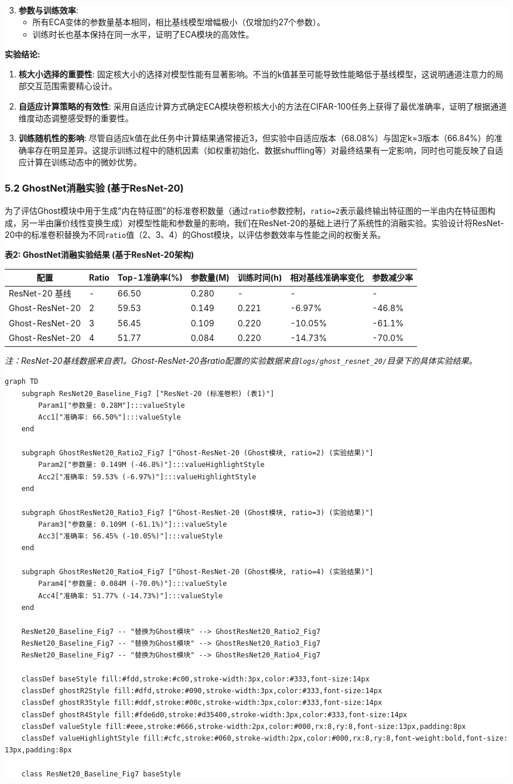 3.  **参数与训练效率**:
    *   所有ECA变体的参数量基本相同，相比基线模型增幅极小（仅增加约27个参数）。
    *   训练时长也基本保持在同一水平，证明了ECA模块的高效性。

**实验结论:**

1.  **核大小选择的重要性**: 固定核大小的选择对模型性能有显著影响。不当的k值甚至可能导致性能略低于基线模型，这说明通道注意力的局部交互范围需要精心设计。

2.  **自适应计算策略的有效性**: 采用自适应计算方式确定ECA模块卷积核大小的方法在CIFAR-100任务上获得了最优准确率，证明了根据通道维度动态调整感受野的重要性。

3.  **训练随机性的影响**: 尽管自适应k值在此任务中计算结果通常接近3，但实验中自适应版本（68.08%）与固定k=3版本（66.84%）的准确率存在明显差异。这提示训练过程中的随机因素（如权重初始化、数据shuffling等）对最终结果有一定影响，同时也可能反映了自适应计算在训练动态中的微妙优势。

### 5.2 GhostNet消融实验 (基于ResNet-20)

为了评估Ghost模块中用于生成"内在特征图"的标准卷积数量（通过`ratio`参数控制，`ratio=2`表示最终输出特征图的一半由内在特征图构成，另一半由廉价线性变换生成）对模型性能和参数量的影响，我们在ResNet-20的基础上进行了系统性的消融实验。实验设计将ResNet-20中的标准卷积替换为不同`ratio`值（2、3、4）的Ghost模块，以评估参数效率与性能之间的权衡关系。

**表2: GhostNet消融实验结果 (基于ResNet-20架构)**

| 配置 | Ratio | Top-1准确率(%) | 参数量(M) | 训练时间(h) | 相对基线准确率变化 | 参数减少率 |
|------|-------|----------------|-----------|-------------|-------------------|------------|
| ResNet-20 基线 | - | 66.50 | 0.280 | - | - | - |
| Ghost-ResNet-20 | 2 | 59.53 | 0.149 | 0.221 | -6.97% | -46.8% |
| Ghost-ResNet-20 | 3 | 56.45 | 0.109 | 0.220 | -10.05% | -61.1% |
| Ghost-ResNet-20 | 4 | 51.77 | 0.084 | 0.220 | -14.73% | -70.0% |

*注：ResNet-20基线数据来自表1。Ghost-ResNet-20各ratio配置的实验数据来自`logs/ghost_resnet_20/`目录下的具体实验结果。*

```mermaid
graph TD
    subgraph ResNet20_Baseline_Fig7 ["ResNet-20 (标准卷积) (表1)"]
        Param1["参数量: 0.28M"]:::valueStyle
        Acc1["准确率: 66.50%"]:::valueStyle
    end

    subgraph GhostResNet20_Ratio2_Fig7 ["Ghost-ResNet-20 (Ghost模块, ratio=2) (实验结果)"]
        Param2["参数量: 0.149M (-46.8%)"]:::valueHighlightStyle
        Acc2["准确率: 59.53% (-6.97%)"]:::valueHighlightStyle
    end

    subgraph GhostResNet20_Ratio3_Fig7 ["Ghost-ResNet-20 (Ghost模块, ratio=3) (实验结果)"]
        Param3["参数量: 0.109M (-61.1%)"]:::valueStyle
        Acc3["准确率: 56.45% (-10.05%)"]:::valueStyle
    end

    subgraph GhostResNet20_Ratio4_Fig7 ["Ghost-ResNet-20 (Ghost模块, ratio=4) (实验结果)"]
        Param4["参数量: 0.084M (-70.0%)"]:::valueStyle
        Acc4["准确率: 51.77% (-14.73%)"]:::valueStyle
    end

    ResNet20_Baseline_Fig7 -- "替换为Ghost模块" --> GhostResNet20_Ratio2_Fig7
    ResNet20_Baseline_Fig7 -- "替换为Ghost模块" --> GhostResNet20_Ratio3_Fig7
    ResNet20_Baseline_Fig7 -- "替换为Ghost模块" --> GhostResNet20_Ratio4_Fig7

    classDef baseStyle fill:#fdd,stroke:#c00,stroke-width:3px,color:#333,font-size:14px
    classDef ghostR2Style fill:#dfd,stroke:#090,stroke-width:3px,color:#333,font-size:14px
    classDef ghostR3Style fill:#ddf,stroke:#00c,stroke-width:3px,color:#333,font-size:14px
    classDef ghostR4Style fill:#fde6d0,stroke:#d35400,stroke-width:3px,color:#333,font-size:14px
    classDef valueStyle fill:#eee,stroke:#666,stroke-width:2px,color:#000,rx:8,ry:8,font-size:13px,padding:8px
    classDef valueHighlightStyle fill:#cfc,stroke:#060,stroke-width:2px,color:#000,rx:8,ry:8,font-weight:bold,font-size:13px,padding:8px

    class ResNet20_Baseline_Fig7 baseStyle
```